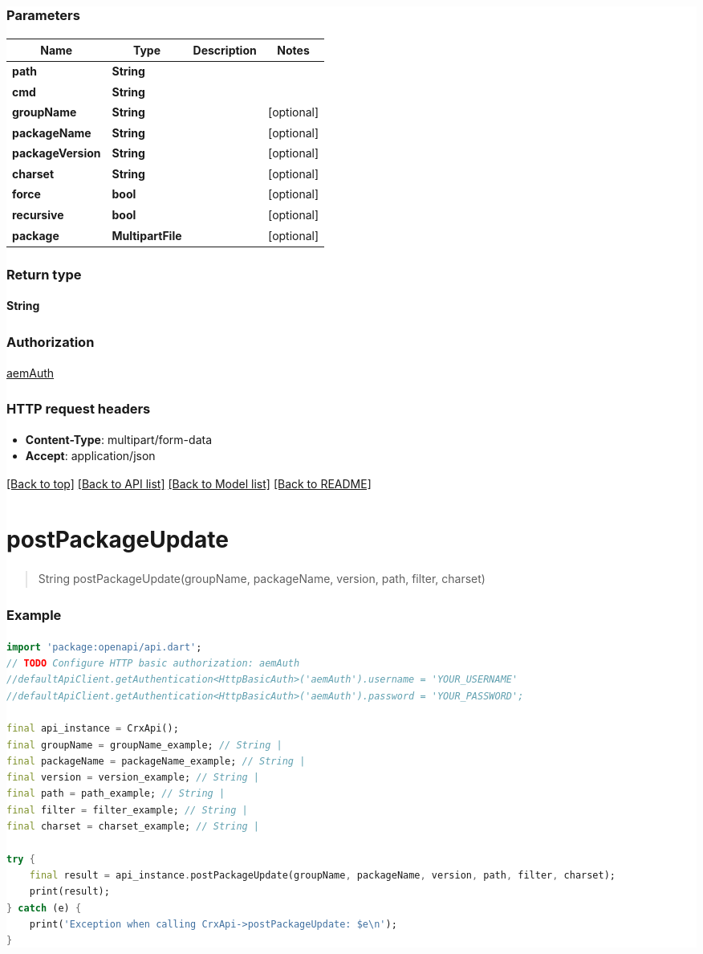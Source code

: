 ### Parameters

Name | Type | Description  | Notes
------------- | ------------- | ------------- | -------------
 **path** | **String**|  | 
 **cmd** | **String**|  | 
 **groupName** | **String**|  | [optional] 
 **packageName** | **String**|  | [optional] 
 **packageVersion** | **String**|  | [optional] 
 **charset** | **String**|  | [optional] 
 **force** | **bool**|  | [optional] 
 **recursive** | **bool**|  | [optional] 
 **package** | **MultipartFile**|  | [optional] 

### Return type

**String**

### Authorization

[aemAuth](../README.md#aemAuth)

### HTTP request headers

 - **Content-Type**: multipart/form-data
 - **Accept**: application/json

[[Back to top]](#) [[Back to API list]](../README.md#documentation-for-api-endpoints) [[Back to Model list]](../README.md#documentation-for-models) [[Back to README]](../README.md)

# **postPackageUpdate**
> String postPackageUpdate(groupName, packageName, version, path, filter, charset)



### Example 
```dart
import 'package:openapi/api.dart';
// TODO Configure HTTP basic authorization: aemAuth
//defaultApiClient.getAuthentication<HttpBasicAuth>('aemAuth').username = 'YOUR_USERNAME'
//defaultApiClient.getAuthentication<HttpBasicAuth>('aemAuth').password = 'YOUR_PASSWORD';

final api_instance = CrxApi();
final groupName = groupName_example; // String | 
final packageName = packageName_example; // String | 
final version = version_example; // String | 
final path = path_example; // String | 
final filter = filter_example; // String | 
final charset = charset_example; // String | 

try { 
    final result = api_instance.postPackageUpdate(groupName, packageName, version, path, filter, charset);
    print(result);
} catch (e) {
    print('Exception when calling CrxApi->postPackageUpdate: $e\n');
}
```
